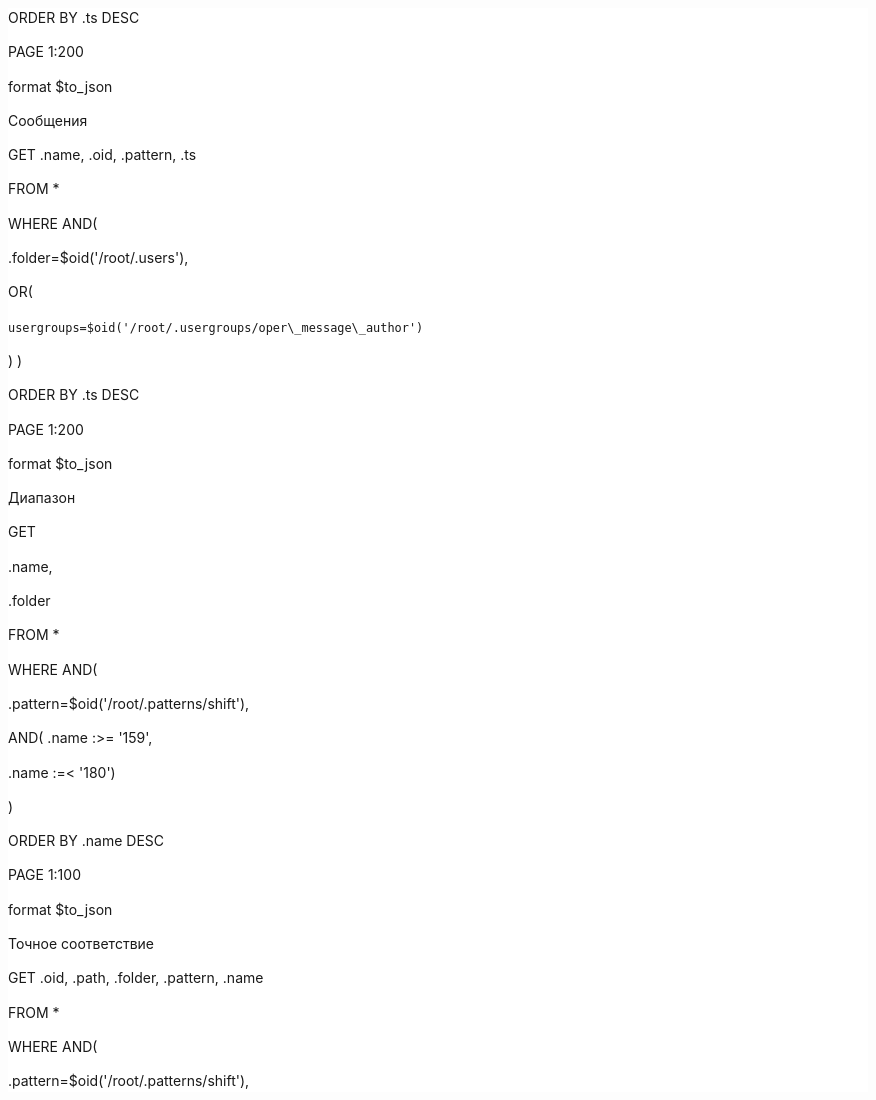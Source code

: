 ORDER BY .ts DESC

PAGE 1:200

format $to_json

Сообщения

GET .name, .oid, .pattern, .ts

FROM *

WHERE AND(

.folder=$oid('/root/.users'),

OR(

    usergroups=$oid('/root/.usergroups/oper\_message\_author')

)
)

ORDER BY .ts DESC

PAGE 1:200

format $to_json

Диапазон

GET

.name,

.folder

FROM *

WHERE AND(

.pattern=$oid('/root/.patterns/shift'),

 AND(
.name :>= '159',

.name :=\< '180')

)

ORDER BY .name DESC

PAGE 1:100

format $to_json

Точное соответствие

GET .oid, .path, .folder, .pattern, .name

FROM *

WHERE AND(

.pattern=$oid('/root/.patterns/shift'),
